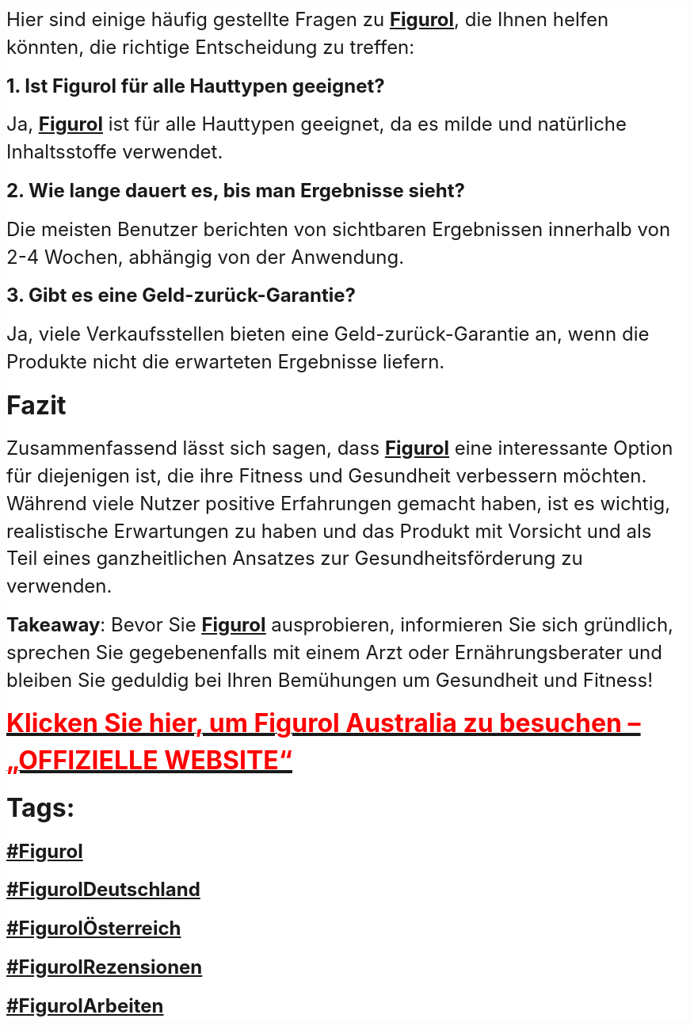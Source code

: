 <p><span style="font-size: x-large;">Hier sind einige h&auml;ufig gestellte Fragen zu&nbsp;<strong><u><a href="https://www.facebook.com/Figurol.Reviews/" target="_blank" rel="nofollow" data-saferedirecturl="https://www.google.com/url?hl=en&amp;q=https://www.facebook.com/Figurol.Reviews/&amp;source=gmail&amp;ust=1736578300284000&amp;usg=AOvVaw29jyGMYwKfEf8XnlVivpsF">Figurol</a></u></strong>, die Ihnen helfen k&ouml;nnten, die richtige Entscheidung zu treffen:</span></p>
<p><strong><span style="font-size: x-large;">1. Ist Figurol f&uuml;r alle Hauttypen geeignet?</span></strong></p>
<p><span style="font-size: x-large;">Ja,&nbsp;<strong><u><a href="https://www.facebook.com/Figurol.Reviews/" target="_blank" rel="nofollow" data-saferedirecturl="https://www.google.com/url?hl=en&amp;q=https://www.facebook.com/Figurol.Reviews/&amp;source=gmail&amp;ust=1736578300284000&amp;usg=AOvVaw29jyGMYwKfEf8XnlVivpsF">Figurol</a></u></strong>&nbsp;ist f&uuml;r alle Hauttypen geeignet, da es milde und nat&uuml;rliche Inhaltsstoffe verwendet.</span></p>
<p><strong><span style="font-size: x-large;">2. Wie lange dauert es, bis man Ergebnisse sieht?</span></strong></p>
<p><span style="font-size: x-large;">Die meisten Benutzer berichten von sichtbaren Ergebnissen innerhalb von 2-4 Wochen, abh&auml;ngig von der Anwendung.</span></p>
<p><strong><span style="font-size: x-large;">3. Gibt es eine Geld-zur&uuml;ck-Garantie?</span></strong></p>
<p><span style="font-size: x-large;">Ja, viele Verkaufsstellen bieten eine Geld-zur&uuml;ck-Garantie an, wenn die Produkte nicht die erwarteten Ergebnisse liefern.</span></p>
<p><strong><span style="font-size: xx-large;">Fazit</span></strong></p>
<p><span style="font-size: x-large;">Zusammenfassend l&auml;sst sich sagen, dass&nbsp;<strong><u><a href="https://www.facebook.com/Figurol.Reviews/" target="_blank" rel="nofollow" data-saferedirecturl="https://www.google.com/url?hl=en&amp;q=https://www.facebook.com/Figurol.Reviews/&amp;source=gmail&amp;ust=1736578300284000&amp;usg=AOvVaw29jyGMYwKfEf8XnlVivpsF">Figurol</a></u></strong>&nbsp;eine interessante Option f&uuml;r diejenigen ist, die ihre Fitness und Gesundheit verbessern m&ouml;chten. W&auml;hrend viele Nutzer positive Erfahrungen gemacht haben, ist es wichtig, realistische Erwartungen zu haben und das Produkt mit Vorsicht und als Teil eines ganzheitlichen Ansatzes zur Gesundheitsf&ouml;rderung zu verwenden.</span></p>
<p><span style="font-size: x-large;"><strong>Takeaway</strong>: Bevor Sie&nbsp;<strong><u><a href="https://www.facebook.com/Figurol.Reviews/" target="_blank" rel="nofollow" data-saferedirecturl="https://www.google.com/url?hl=en&amp;q=https://www.facebook.com/Figurol.Reviews/&amp;source=gmail&amp;ust=1736578300284000&amp;usg=AOvVaw29jyGMYwKfEf8XnlVivpsF">Figurol</a></u></strong>&nbsp;ausprobieren, informieren Sie sich gr&uuml;ndlich, sprechen Sie gegebenenfalls mit einem Arzt oder Ern&auml;hrungsberater und bleiben Sie geduldig bei Ihren Bem&uuml;hungen um Gesundheit und Fitness!</span></p>
<p><strong><u><span style="font-size: xx-large;"><a href="https://webhealthkart.com/get-figurol-reviews" target="_blank" rel="nofollow" data-saferedirecturl="https://www.google.com/url?hl=en&amp;q=https://webhealthkart.com/get-figurol-reviews&amp;source=gmail&amp;ust=1736578300284000&amp;usg=AOvVaw3bGuLLAM_yRO7dK1IaFxua"><span style="color: #ff0000;">Klicken Sie hier, um Figurol Australia zu besuchen &ndash; &bdquo;OFFIZIELLE WEBSITE&ldquo;</span></a></span></u></strong></p>
<p><strong><span style="font-size: xx-large;">Tags:</span></strong></p>
<p><strong><span style="font-size: x-large;"><span style="color: #1a73e8;"><a href="https://www.facebook.com/Figurol.Reviews/" target="_blank" rel="nofollow" data-saferedirecturl="https://www.google.com/url?hl=en&amp;q=https://www.facebook.com/Figurol.Reviews/&amp;source=gmail&amp;ust=1736578300284000&amp;usg=AOvVaw29jyGMYwKfEf8XnlVivpsF">#Figurol</a></span></span></strong></p>
<p><strong><span style="font-size: x-large;"><span style="color: #1a73e8;"><a href="https://www.facebook.com/Figurol.Reviews/" target="_blank" rel="nofollow" data-saferedirecturl="https://www.google.com/url?hl=en&amp;q=https://www.facebook.com/Figurol.Reviews/&amp;source=gmail&amp;ust=1736578300284000&amp;usg=AOvVaw29jyGMYwKfEf8XnlVivpsF">#FigurolDeutschland</a></span></span></strong></p>
<p><strong><span style="font-size: x-large;"><span style="color: #1a73e8;"><a href="https://www.facebook.com/Figurol.Reviews/" target="_blank" rel="nofollow" data-saferedirecturl="https://www.google.com/url?hl=en&amp;q=https://www.facebook.com/Figurol.Reviews/&amp;source=gmail&amp;ust=1736578300284000&amp;usg=AOvVaw29jyGMYwKfEf8XnlVivpsF">#Figurol&Ouml;sterreich</a></span></span></strong></p>
<p><strong><span style="font-size: x-large;"><span style="color: #1a73e8;"><a href="https://www.facebook.com/Figurol.Reviews/" target="_blank" rel="nofollow" data-saferedirecturl="https://www.google.com/url?hl=en&amp;q=https://www.facebook.com/Figurol.Reviews/&amp;source=gmail&amp;ust=1736578300284000&amp;usg=AOvVaw29jyGMYwKfEf8XnlVivpsF">#FigurolRezensionen</a></span></span></strong></p>
<p><strong><span style="font-size: x-large;"><span style="color: #1a73e8;"><a href="https://www.facebook.com/Figurol.Reviews/" target="_blank" rel="nofollow" data-saferedirecturl="https://www.google.com/url?hl=en&amp;q=https://www.facebook.com/Figurol.Reviews/&amp;source=gmail&amp;ust=1736578300284000&amp;usg=AOvVaw29jyGMYwKfEf8XnlVivpsF">#FigurolArbeiten</a></span></span></strong></p>